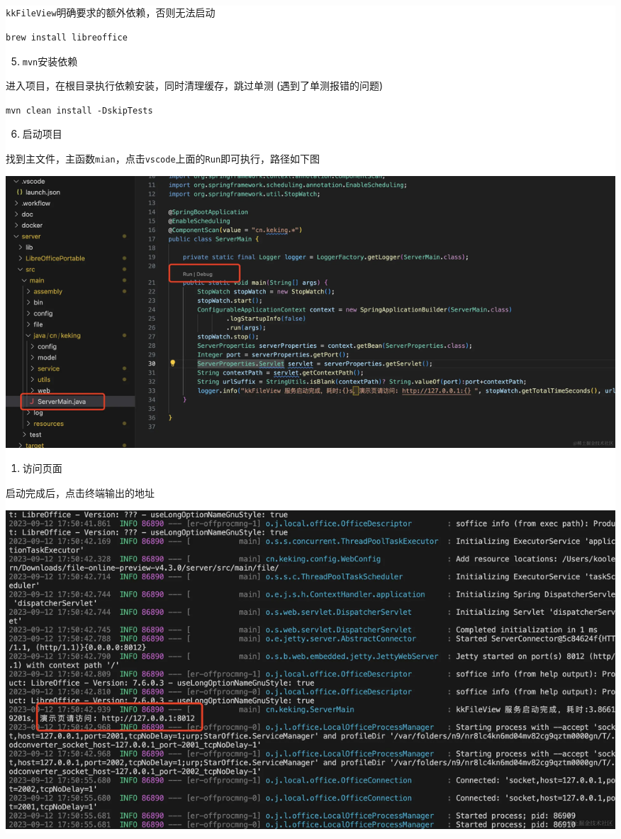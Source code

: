 `kkFileView`明确要求的额外依赖，否则无法启动

```
brew install libreoffice
```

5. `mvn`安装依赖

进入项目，在根目录执行依赖安装，同时清理缓存，跳过单测 (遇到了单测报错的问题)

```
mvn clean install -DskipTests
```

6. 启动项目

找到主文件，主函数`mian`，点击`vscode`上面的`Run`即可执行，路径如下图

![image.png](../../../assets/article/docPreview/kkfile.webp)

1. 访问页面

启动完成后，点击终端输出的地址

![image.png](../../../assets/article/docPreview/kkfile_output.webp)
